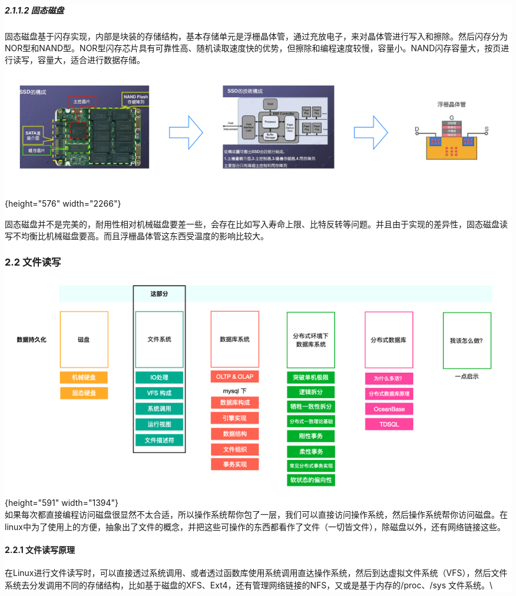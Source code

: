 ##### 2.1.1.2 固态磁盘  

固态磁盘基于闪存实现，内部是块装的存储结构，基本存储单元是浮栅晶体管，通过充放电子，来对晶体管进行写入和擦除。然后闪存分为NOR型和NAND型。NOR型闪存芯片具有可靠性高、随机读取速度快的优势，但擦除和编程速度较慢，容量小。NAND闪存容量大，按页进行读写，容量大，适合进行数据存储。\
![](%E4%B8%80%E6%96%87%E7%86%9F%E7%9F%A5%E5%AD%98%E5%82%A8%20-%20%E4%BB%8E%E7%A3%81%E7%9B%98%E5%88%B0%E6%96%87%E4%BB%B6%EF%BC%8C%E5%88%B0%E6%95%B0%E6%8D%AE%E5%BA%93%EF%BC%8C%E5%88%B0%E5%88%86%E5%B8%83%E5%BC%8F%E7%8E%AF%E5%A2%83%E9%9B%86%E4%B8%AD%E5%BC%8F%E5%AD%98%E5%82%A8%EF%BC%8C%E5%86%8D%E5%88%B0%E5%88%86%E5%B8%83%E5%BC%8F%E6%95%B0%E6%8D%AE%E5%BA%93.resources/85E0E7EC-4148-495F-B97F-79A94236A95E.png){height="576"
width="2266"}

固态磁盘并不是完美的，耐用性相对机械磁盘要差一些，会存在比如写入寿命上限、比特反转等问题。并且由于实现的差异性，固态磁盘读写不均衡比机械磁盘要高。而且浮栅晶体管这东西受温度的影响比较大。

### 2.2 文件读写  

![](%E4%B8%80%E6%96%87%E7%86%9F%E7%9F%A5%E5%AD%98%E5%82%A8%20-%20%E4%BB%8E%E7%A3%81%E7%9B%98%E5%88%B0%E6%96%87%E4%BB%B6%EF%BC%8C%E5%88%B0%E6%95%B0%E6%8D%AE%E5%BA%93%EF%BC%8C%E5%88%B0%E5%88%86%E5%B8%83%E5%BC%8F%E7%8E%AF%E5%A2%83%E9%9B%86%E4%B8%AD%E5%BC%8F%E5%AD%98%E5%82%A8%EF%BC%8C%E5%86%8D%E5%88%B0%E5%88%86%E5%B8%83%E5%BC%8F%E6%95%B0%E6%8D%AE%E5%BA%93.resources/4FA1AA75-5DC3-4D6B-AE2E-5F619145EF05.png){height="591"
width="1394"}\
如果每次都直接编程访问磁盘很显然不太合适，所以操作系统帮你包了一层，我们可以直接访问操作系统，然后操作系统帮你访问磁盘。在linux中为了使用上的方便，抽象出了文件的概念，并把这些可操作的东西都看作了文件（一切皆文件），除磁盘以外，还有网络链接这些。

#### 2.2.1 文件读写原理  

在Linux进行文件读写时，可以直接透过系统调用、或者透过函数库使用系统调用直达操作系统，然后到达虚拟文件系统（VFS），然后文件系统去分发调用不同的存储结构，比如基于磁盘的XFS、Ext4，还有管理网络链接的NFS，又或是基于内存的/proc、/sys
文件系统。\
